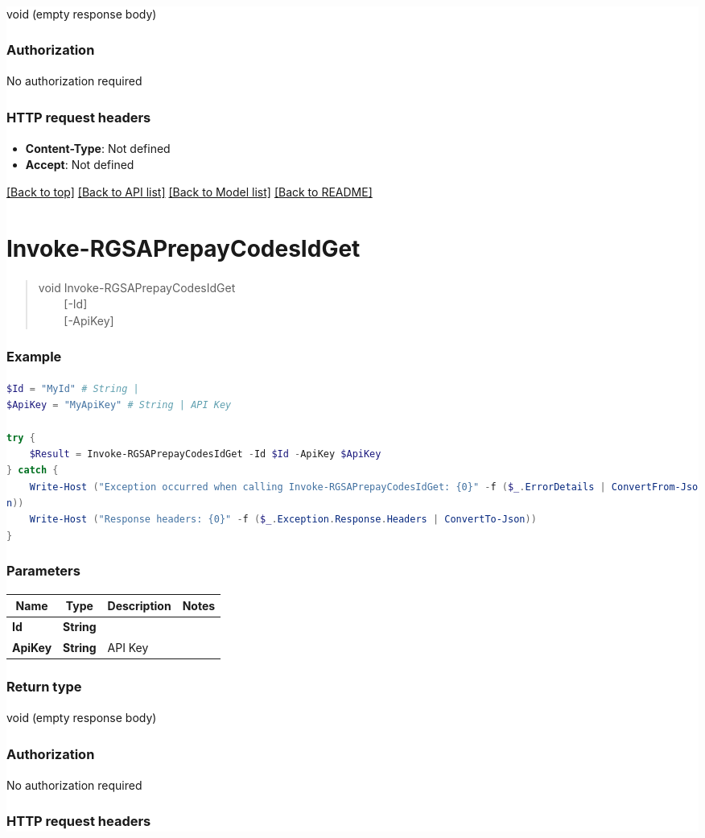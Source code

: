 void (empty response body)

### Authorization

No authorization required

### HTTP request headers

 - **Content-Type**: Not defined
 - **Accept**: Not defined

[[Back to top]](#) [[Back to API list]](../README.md#documentation-for-api-endpoints) [[Back to Model list]](../README.md#documentation-for-models) [[Back to README]](../README.md)

<a id="Invoke-RGSAPrepayCodesIdGet"></a>
# **Invoke-RGSAPrepayCodesIdGet**
> void Invoke-RGSAPrepayCodesIdGet<br>
> &nbsp;&nbsp;&nbsp;&nbsp;&nbsp;&nbsp;&nbsp;&nbsp;[-Id] <String><br>
> &nbsp;&nbsp;&nbsp;&nbsp;&nbsp;&nbsp;&nbsp;&nbsp;[-ApiKey] <String><br>



### Example
```powershell
$Id = "MyId" # String | 
$ApiKey = "MyApiKey" # String | API Key

try {
    $Result = Invoke-RGSAPrepayCodesIdGet -Id $Id -ApiKey $ApiKey
} catch {
    Write-Host ("Exception occurred when calling Invoke-RGSAPrepayCodesIdGet: {0}" -f ($_.ErrorDetails | ConvertFrom-Json))
    Write-Host ("Response headers: {0}" -f ($_.Exception.Response.Headers | ConvertTo-Json))
}
```

### Parameters

Name | Type | Description  | Notes
------------- | ------------- | ------------- | -------------
 **Id** | **String**|  | 
 **ApiKey** | **String**| API Key | 

### Return type

void (empty response body)

### Authorization

No authorization required

### HTTP request headers
